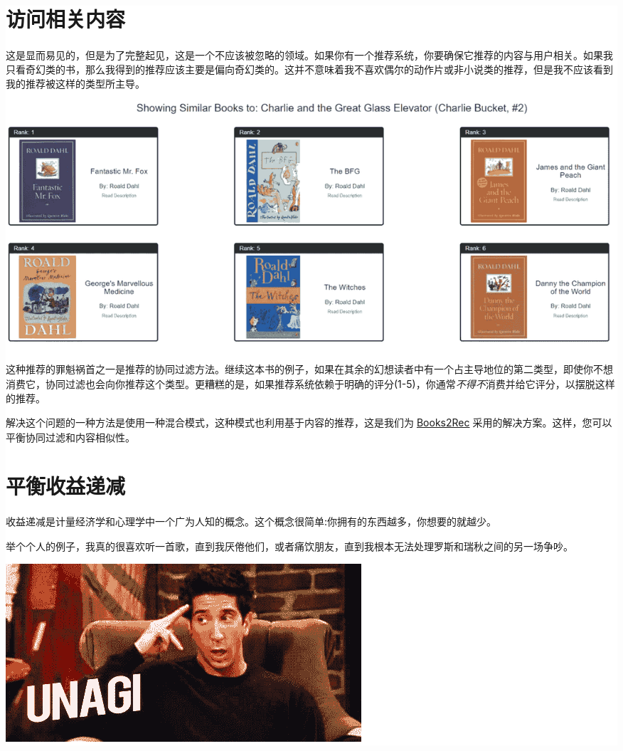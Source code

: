 # 访问相关内容

这是显而易见的，但是为了完整起见，这是一个不应该被忽略的领域。如果你有一个推荐系统，你要确保它推荐的内容与用户相关。如果我只看奇幻类的书，那么我得到的推荐应该主要是偏向奇幻类的。这并不意味着我不喜欢偶尔的动作片或非小说类的推荐，但是我不应该看到我的推荐被这样的类型所主导。

![](img/544c856d9d6a61cd7ebab1e9966c13b0.png)

这种推荐的罪魁祸首之一是推荐的协同过滤方法。继续这本书的例子，如果在其余的幻想读者中有一个占主导地位的第二类型，即使你不想消费它，协同过滤也会向你推荐这个类型。更糟糕的是，如果推荐系统依赖于明确的评分(1-5)，你通常*不得不*消费并给它评分，以摆脱这样的推荐。

解决这个问题的一种方法是使用一种混合模式，这种模式也利用基于内容的推荐，这是我们为 [Books2Rec](https://dorukkilitcioglu.github.io/2018/05/14/introducing-books2rec.html) 采用的解决方案。这样，您可以平衡协同过滤和内容相似性。

# 平衡收益递减

收益递减是计量经济学和心理学中一个广为人知的概念。这个概念很简单:你拥有的东西越多，你想要的就越少。

举个个人的例子，我真的很喜欢听一首歌，直到我厌倦他们，或者痛饮朋友，直到我根本无法处理罗斯和瑞秋之间的另一场争吵。

![](img/868dfaedfd27f301de55c7c920727f31.png)
